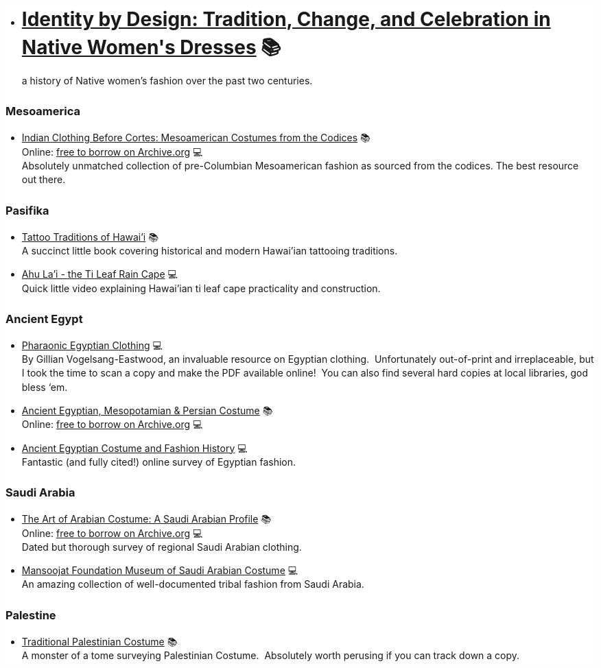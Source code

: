 -   # [Identity by Design: Tradition, Change, and Celebration in Native Women's Dresses](http://www.amazon.com/Identity-Design-Tradition-Celebration-Dresses/dp/0061153699/ref=pd_sim_b_4) 📚  
    a history of Native women’s fashion over the past two centuries.
    

### Mesoamerica

-   [Indian Clothing Before Cortes: Mesoamerican Costumes from the Codices](http://www.amazon.com/Indian-Clothing-Before-Cortes-Mesoamerican/dp/0806122889/ref=sr_1_10?s=books&ie=UTF8&qid=1389828776&sr=1-10&keywords=aztec+clothing) 📚  
    Online: [free to borrow on Archive.org](https://archive.org/details/indianclothinbef0000unse/) 💻  
    Absolutely unmatched collection of pre-Columbian Mesoamerican fashion as sourced from the codices. The best resource out there.
    

### Pasifika

-   [Tattoo Traditions of Hawai’i](http://www.amazon.com/gp/product/1566477700/ref=pd_lpo_sbs_dp_ss_1?pf_rd_p=1944687502&pf_rd_s=lpo-top-stripe-1&pf_rd_t=201&pf_rd_i=1566479827&pf_rd_m=ATVPDKIKX0DER&pf_rd_r=11MY9QN6R8VTQ0D0GZ6S) 📚  
    A succinct little book covering historical and modern Hawai’ian tattooing traditions.
    
-   [Ahu La’i - the Ti Leaf Rain Cape](https://www.youtube.com/watch?v=--OpWl2SfbQ) 💻  
    Quick little video explaining Hawai’ian ti leaf cape practicality and construction.
    

### Ancient Egypt

-   [Pharaonic Egyptian Clothing](https://drive.google.com/file/d/0ByDg_uSXjUhtc0dTaGl4SDUxYWc/view?usp=sharing&resourcekey=0-qvl4YBRoy3Do7eubr_1iQg) 💻  
    By Gillian Vogelsang-Eastwood, an invaluable resource on Egyptian clothing.  Unfortunately out-of-print and irreplaceable, but I took the time to scan a copy and make the PDF available online!  You can also find several hard copies at local libraries, god bless ‘em.
    
-   [Ancient Egyptian, Mesopotamian & Persian Costume](https://www.amazon.com/Ancient-Egyptian-Mesopotamian-Persian-Costumes-dp-0486425622/dp/0486425622/) 📚  
    Online: [free to borrow on Archive.org](https://archive.org/details/in.ernet.dli.2015.103114/) 💻
    
-   [Ancient Egyptian Costume and Fashion History](https://world4.eu/ancient-egyptian-costumes/) 💻  
    Fantastic (and fully cited!) online survey of Egyptian fashion.
    

### Saudi Arabia

-   [The Art of Arabian Costume: A Saudi Arabian Profile](http://www.amazon.com/The-Art-Arabian-Costume-Profile/dp/090751300X?ie=UTF8&psc=1&redirect=true&ref_=oh_aui_search_detailpage) 📚  
    Online: [free to borrow on Archive.org](https://archive.org/details/artofarabiancost0000ross) 💻  
    Dated but thorough survey of regional Saudi Arabian clothing.
    
-   [Mansoojat Foundation Museum of Saudi Arabian Costume](http://www.mansoojat.org/) 💻  
    An amazing collection of well-documented tribal fashion from Saudi Arabia.
    

### Palestine

-   [Traditional Palestinian Costume](http://www.amazon.com/Traditional-Palestinian-Costume-Origins-Evolution/dp/1566568250) 📚  
    A monster of a tome surveying Palestinian Costume.  Absolutely worth perusing if you can track down a copy.
    